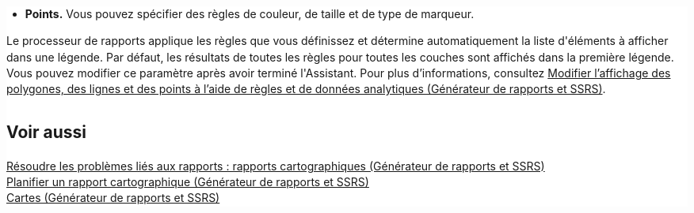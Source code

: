 -   **Points.** Vous pouvez spécifier des règles de couleur, de taille et de type de marqueur.  
  
 Le processeur de rapports applique les règles que vous définissez et détermine automatiquement la liste d'éléments à afficher dans une légende. Par défaut, les résultats de toutes les règles pour toutes les couches sont affichés dans la première légende. Vous pouvez modifier ce paramètre après avoir terminé l'Assistant. Pour plus d’informations, consultez [Modifier l’affichage des polygones, des lignes et des points à l’aide de règles et de données analytiques &#40;Générateur de rapports et SSRS&#41;](../../reporting-services/report-design/vary-polygon-line-and-point-display-by-rules-and-analytical-data.md).  
  
## <a name="see-also"></a>Voir aussi  
 [Résoudre les problèmes liés aux rapports : rapports cartographiques &#40;Générateur de rapports et SSRS&#41;](../../reporting-services/report-design/troubleshoot-reports-map-reports-report-builder-and-ssrs.md)   
 [Planifier un rapport cartographique &#40;Générateur de rapports et SSRS&#41;](../../reporting-services/report-design/plan-a-map-report-report-builder-and-ssrs.md)   
 [Cartes &#40;Générateur de rapports et SSRS&#41;](../../reporting-services/report-design/maps-report-builder-and-ssrs.md)  
  
  
